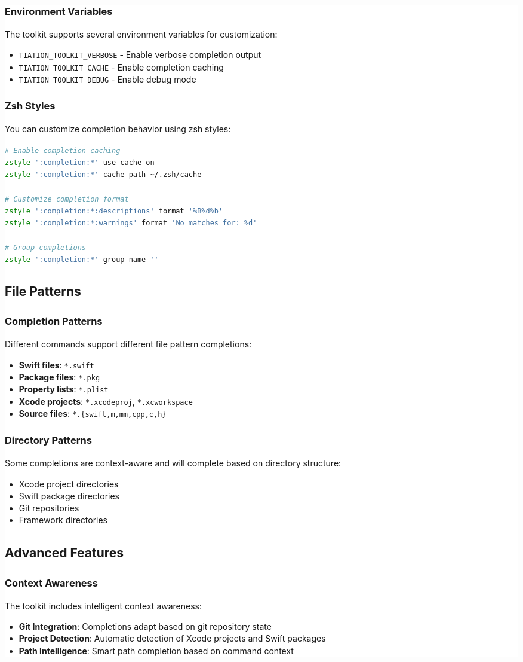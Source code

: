 ### Environment Variables

The toolkit supports several environment variables for customization:

- `TIATION_TOOLKIT_VERBOSE` - Enable verbose completion output
- `TIATION_TOOLKIT_CACHE` - Enable completion caching
- `TIATION_TOOLKIT_DEBUG` - Enable debug mode

### Zsh Styles

You can customize completion behavior using zsh styles:

```zsh
# Enable completion caching
zstyle ':completion:*' use-cache on
zstyle ':completion:*' cache-path ~/.zsh/cache

# Customize completion format
zstyle ':completion:*:descriptions' format '%B%d%b'
zstyle ':completion:*:warnings' format 'No matches for: %d'

# Group completions
zstyle ':completion:*' group-name ''
```

## File Patterns

### Completion Patterns

Different commands support different file pattern completions:

- **Swift files**: `*.swift`
- **Package files**: `*.pkg`
- **Property lists**: `*.plist`
- **Xcode projects**: `*.xcodeproj`, `*.xcworkspace`
- **Source files**: `*.{swift,m,mm,cpp,c,h}`

### Directory Patterns

Some completions are context-aware and will complete based on directory structure:

- Xcode project directories
- Swift package directories
- Git repositories
- Framework directories

## Advanced Features

### Context Awareness

The toolkit includes intelligent context awareness:

- **Git Integration**: Completions adapt based on git repository state
- **Project Detection**: Automatic detection of Xcode projects and Swift packages
- **Path Intelligence**: Smart path completion based on command context
